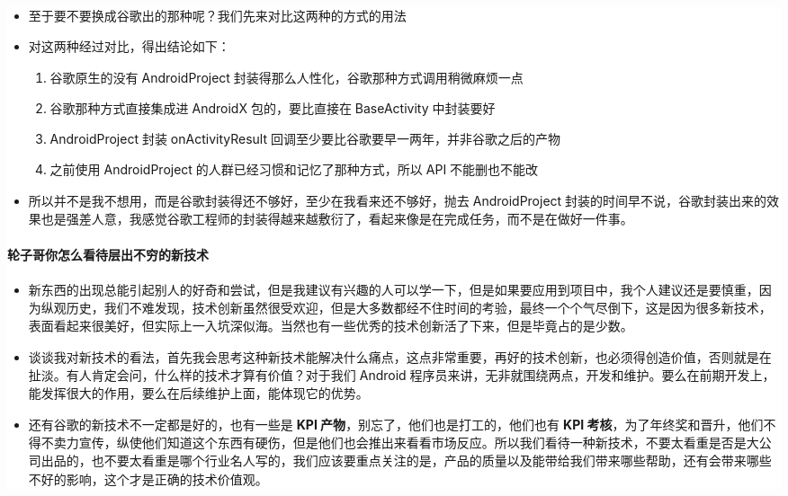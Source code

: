 * 至于要不要换成谷歌出的那种呢？我们先来对比这两种的方式的用法




* 对这两种经过对比，得出结论如下：

    1. 谷歌原生的没有 AndroidProject 封装得那么人性化，谷歌那种方式调用稍微麻烦一点

    2. 谷歌那种方式直接集成进 AndroidX 包的，要比直接在 BaseActivity 中封装要好

    3. AndroidProject 封装 onActivityResult 回调至少要比谷歌要早一两年，并非谷歌之后的产物

    4. 之前使用 AndroidProject 的人群已经习惯和记忆了那种方式，所以 API 不能删也不能改

* 所以并不是我不想用，而是谷歌封装得还不够好，至少在我看来还不够好，抛去 AndroidProject 封装的时间早不说，谷歌封装出来的效果也是强差人意，我感觉谷歌工程师的封装得越来越敷衍了，看起来像是在完成任务，而不是在做好一件事。

#### 轮子哥你怎么看待层出不穷的新技术

* 新东西的出现总能引起别人的好奇和尝试，但是我建议有兴趣的人可以学一下，但是如果要应用到项目中，我个人建议还是要慎重，因为纵观历史，我们不难发现，技术创新虽然很受欢迎，但是大多数都经不住时间的考验，最终一个个气尽倒下，这是因为很多新技术，表面看起来很美好，但实际上一入坑深似海。当然也有一些优秀的技术创新活了下来，但是毕竟占的是少数。

* 谈谈我对新技术的看法，首先我会思考这种新技术能解决什么痛点，这点非常重要，再好的技术创新，也必须得创造价值，否则就是在扯淡。有人肯定会问，什么样的技术才算有价值？对于我们 Android 程序员来讲，无非就围绕两点，开发和维护。要么在前期开发上，能发挥很大的作用，要么在后续维护上面，能体现它的优势。

* 还有谷歌的新技术不一定都是好的，也有一些是 **KPI 产物**，别忘了，他们也是打工的，他们也有 **KPI 考核**，为了年终奖和晋升，他们不得不卖力宣传，纵使他们知道这个东西有硬伤，但是他们也会推出来看看市场反应。所以我们看待一种新技术，不要太看重是否是大公司出品的，也不要太看重是哪个行业名人写的，我们应该要重点关注的是，产品的质量以及能带给我们带来哪些帮助，还有会带来哪些不好的影响，这个才是正确的技术价值观。
